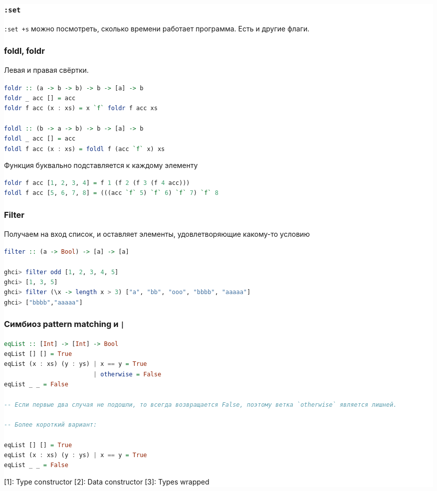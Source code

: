 
### `:set`

`:set +s` можно посмотреть, сколько времени работает программа. Есть и другие флаги. 







### foldl, foldr

Левая и правая свёртки.

```haskell
foldr :: (a -> b -> b) -> b -> [a] -> b
foldr _ acc [] = acc
foldr f acc (x : xs) = x `f` foldr f acc xs

foldl :: (b -> a -> b) -> b -> [a] -> b
foldl _ acc [] = acc
foldl f acc (x : xs) = foldl f (acc `f` x) xs
```

Функция буквально подставляется к каждому элементу  

```haskell
foldr f acc [1, 2, 3, 4] = f 1 (f 2 (f 3 (f 4 acc)))
foldl f acc [5, 6, 7, 8] = (((acc `f` 5) `f` 6) `f` 7) `f` 8
```







### Filter 

Получаем на вход список, и оставляет элементы, удовлетворяющие какому-то условию 

```haskell
filter :: (a -> Bool) -> [a] -> [a]

ghci> filter odd [1, 2, 3, 4, 5]
ghci> [1, 3, 5]
ghci> filter (\x -> length x > 3) ["a", "bb", "ooo", "bbbb", "aaaaa"]
ghci> ["bbbb","aaaaa"]
```

 



### Симбиоз pattern matching и `|`

```haskell
eqList :: [Int] -> [Int] -> Bool
eqList [] [] = True
eqList (x : xs) (y : ys) | x == y = True
                         | otherwise = False
eqList _ _ = False

-- Если первые два случая не подошли, то всегда возвращается False, поэтому ветка `otherwise` является лишней. 

-- Более короткий вариант: 

eqList [] [] = True
eqList (x : xs) (y : ys) | x == y = True
eqList _ _ = False
```


 [1]: Type constructor
 [2]: Data constructor
 [3]: Types wrapped